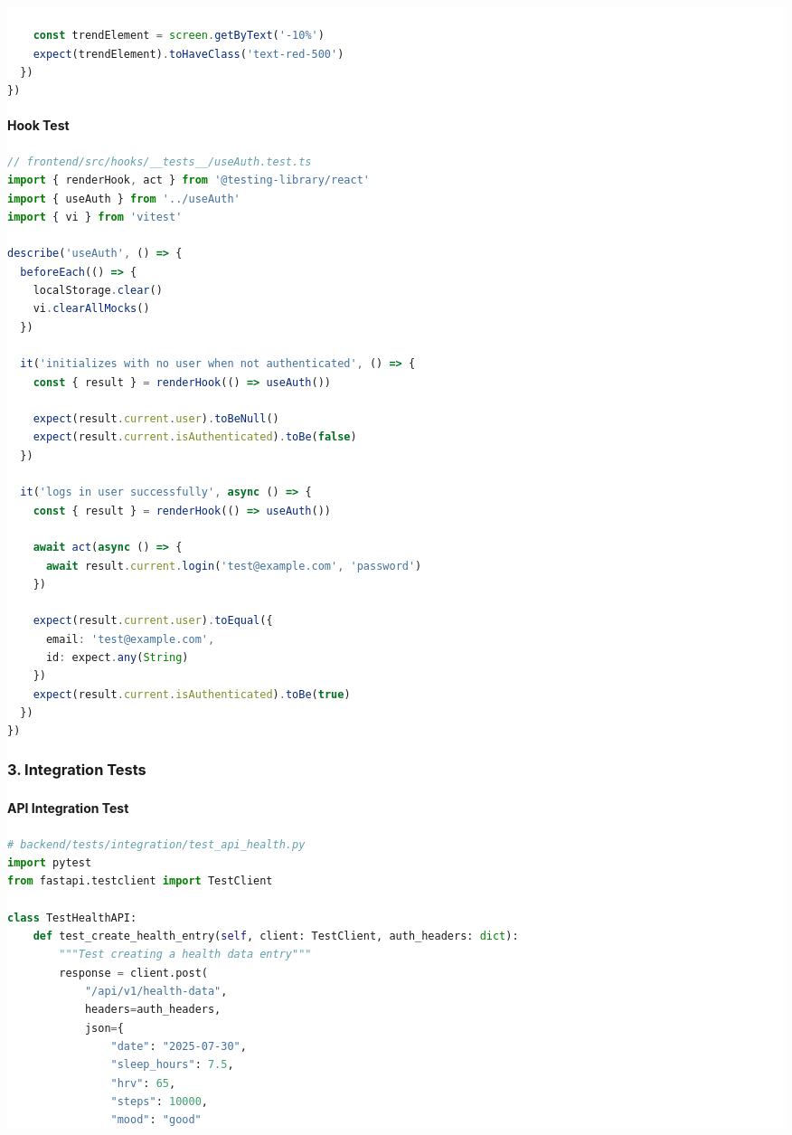 ```typescript
    
    const trendElement = screen.getByText('-10%')
    expect(trendElement).toHaveClass('text-red-500')
  })
})
```

#### Hook Test
```typescript
// frontend/src/hooks/__tests__/useAuth.test.ts
import { renderHook, act } from '@testing-library/react'
import { useAuth } from '../useAuth'
import { vi } from 'vitest'

describe('useAuth', () => {
  beforeEach(() => {
    localStorage.clear()
    vi.clearAllMocks()
  })
  
  it('initializes with no user when not authenticated', () => {
    const { result } = renderHook(() => useAuth())
    
    expect(result.current.user).toBeNull()
    expect(result.current.isAuthenticated).toBe(false)
  })
  
  it('logs in user successfully', async () => {
    const { result } = renderHook(() => useAuth())
    
    await act(async () => {
      await result.current.login('test@example.com', 'password')
    })
    
    expect(result.current.user).toEqual({
      email: 'test@example.com',
      id: expect.any(String)
    })
    expect(result.current.isAuthenticated).toBe(true)
  })
})
```

### 3. Integration Tests

#### API Integration Test
```python
# backend/tests/integration/test_api_health.py
import pytest
from fastapi.testclient import TestClient

class TestHealthAPI:
    def test_create_health_entry(self, client: TestClient, auth_headers: dict):
        """Test creating a health data entry"""
        response = client.post(
            "/api/v1/health-data",
            headers=auth_headers,
            json={
                "date": "2025-07-30",
                "sleep_hours": 7.5,
                "hrv": 65,
                "steps": 10000,
                "mood": "good"
```